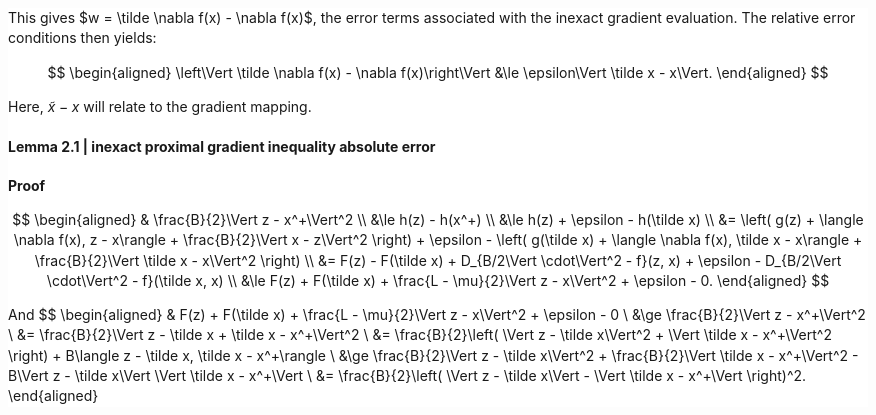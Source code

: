 This gives $w = \tilde \nabla f(x) - \nabla f(x)$, the error terms associated with the inexact gradient evaluation. 
The relative error conditions then yields: 

$$
\begin{aligned}
    \left\Vert \tilde \nabla f(x) - \nabla f(x)\right\Vert
    &\le \epsilon\Vert \tilde x - x\Vert. 
\end{aligned}
$$

Here, $\tilde x - x$ will relate to the gradient mapping. 


#### **Lemma 2.1 | inexact proximal gradient inequality absolute error**


**Proof**

$$
\begin{aligned}
    & \frac{B}{2}\Vert z - x^+\Vert^2
    \\
    &\le h(z) - h(x^+)
    \\
    &\le h(z) + \epsilon - h(\tilde x)
    \\
    &=  \left(
        g(z) + \langle \nabla f(x), z - x\rangle + \frac{B}{2}\Vert x - z\Vert^2
    \right) + \epsilon 
    - \left(
        g(\tilde x) + \langle \nabla f(x), \tilde x - x\rangle + \frac{B}{2}\Vert \tilde x - x\Vert^2
    \right)
    \\
    &= F(z) - F(\tilde x) + D_{B/2\Vert \cdot\Vert^2 - f}(z, x) + \epsilon
    - D_{B/2\Vert \cdot\Vert^2 - f}(\tilde x, x)
    \\
    &\le 
    F(z) + F(\tilde x) + \frac{L - \mu}{2}\Vert z - x\Vert^2
    + \epsilon - 0. 
\end{aligned}
$$

And 
$$
\begin{aligned}
    & F(z) + F(\tilde x) + \frac{L - \mu}{2}\Vert z - x\Vert^2
    + \epsilon - 0 
    \\
    &\ge \frac{B}{2}\Vert z - x^+\Vert^2
    \\
    &= \frac{B}{2}\Vert z - \tilde x + \tilde x - x^+\Vert^2
    \\
    &= \frac{B}{2}\left(
        \Vert z - \tilde x\Vert^2 + \Vert \tilde x - x^+\Vert^2
    \right) + B\langle z - \tilde x, \tilde x - x^+\rangle
    \\
    &\ge 
    \frac{B}{2}\Vert z - \tilde x\Vert^2 
    + \frac{B}{2}\Vert \tilde x - x^+\Vert^2
    -  B\Vert z - \tilde x\Vert \Vert \tilde x - x^+\Vert
    \\
    &= \frac{B}{2}\left(
        \Vert z - \tilde x\Vert - \Vert \tilde x - x^+\Vert
    \right)^2. 
\end{aligned}